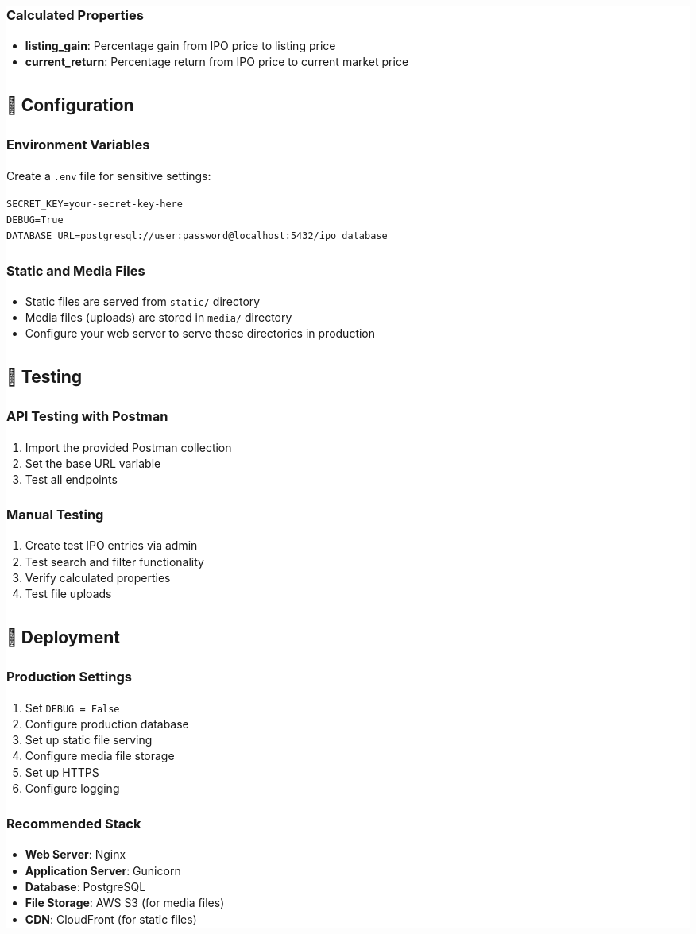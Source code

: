 ### Calculated Properties

- **listing_gain**: Percentage gain from IPO price to listing price
- **current_return**: Percentage return from IPO price to current market price

## 🔧 Configuration

### Environment Variables
Create a `.env` file for sensitive settings:
```env
SECRET_KEY=your-secret-key-here
DEBUG=True
DATABASE_URL=postgresql://user:password@localhost:5432/ipo_database
```

### Static and Media Files
- Static files are served from `static/` directory
- Media files (uploads) are stored in `media/` directory
- Configure your web server to serve these directories in production

## 🧪 Testing

### API Testing with Postman
1. Import the provided Postman collection
2. Set the base URL variable
3. Test all endpoints

### Manual Testing
1. Create test IPO entries via admin
2. Test search and filter functionality
3. Verify calculated properties
4. Test file uploads

## 🚀 Deployment

### Production Settings
1. Set `DEBUG = False`
2. Configure production database
3. Set up static file serving
4. Configure media file storage
5. Set up HTTPS
6. Configure logging

### Recommended Stack
- **Web Server**: Nginx
- **Application Server**: Gunicorn
- **Database**: PostgreSQL
- **File Storage**: AWS S3 (for media files)
- **CDN**: CloudFront (for static files)
